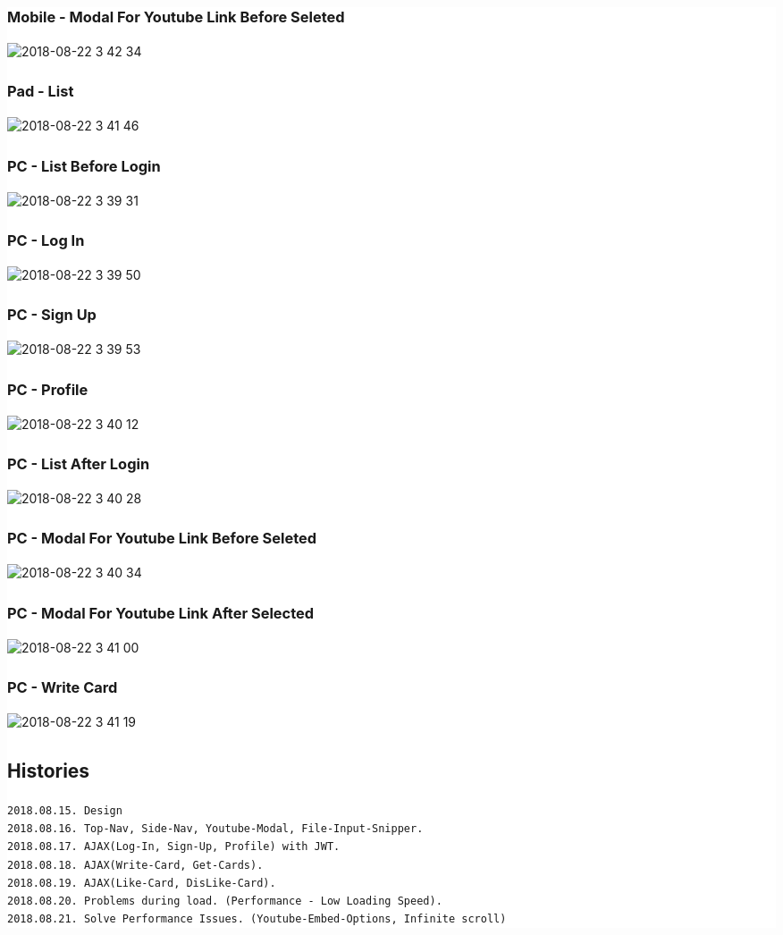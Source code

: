 ### Mobile - Modal For Youtube Link Before Seleted
<img width="1680" alt="2018-08-22 3 42 34" src="https://user-images.githubusercontent.com/31611484/44447310-8e390300-a622-11e8-8ce5-8dbd86527e7d.png">

### Pad - List
<img width="1680" alt="2018-08-22 3 41 46" src="https://user-images.githubusercontent.com/31611484/44447305-8d07d600-a622-11e8-948a-5b6d8d2b2c5e.png">

### PC - List Before Login
<img width="1680" alt="2018-08-22 3 39 31" src="https://user-images.githubusercontent.com/31611484/44447294-8bd6a900-a622-11e8-9fff-6def644c5691.png">

### PC - Log In
<img width="1680" alt="2018-08-22 3 39 50" src="https://user-images.githubusercontent.com/31611484/44447295-8bd6a900-a622-11e8-9c7a-d13769bcc9c1.png">

### PC - Sign Up
<img width="1680" alt="2018-08-22 3 39 53" src="https://user-images.githubusercontent.com/31611484/44447296-8bd6a900-a622-11e8-8138-598bb2dfedee.png">

### PC - Profile
<img width="1680" alt="2018-08-22 3 40 12" src="https://user-images.githubusercontent.com/31611484/44447297-8bd6a900-a622-11e8-89c5-7b189863ea62.png">

### PC - List After Login
<img width="1680" alt="2018-08-22 3 40 28" src="https://user-images.githubusercontent.com/31611484/44447298-8c6f3f80-a622-11e8-8262-1aa1e872df05.png">

### PC - Modal For Youtube Link Before Seleted
<img width="1680" alt="2018-08-22 3 40 34" src="https://user-images.githubusercontent.com/31611484/44447299-8c6f3f80-a622-11e8-8bc8-833adf7e3745.png">

### PC - Modal For Youtube Link After Selected
<img width="1680" alt="2018-08-22 3 41 00" src="https://user-images.githubusercontent.com/31611484/44447300-8c6f3f80-a622-11e8-81fa-7cd4f4068e4d.png">

### PC - Write Card
<img width="1680" alt="2018-08-22 3 41 19" src="https://user-images.githubusercontent.com/31611484/44447303-8d07d600-a622-11e8-98b2-e63a6101ac3b.png">



## Histories

    2018.08.15. Design
    2018.08.16. Top-Nav, Side-Nav, Youtube-Modal, File-Input-Snipper.
    2018.08.17. AJAX(Log-In, Sign-Up, Profile) with JWT.
    2018.08.18. AJAX(Write-Card, Get-Cards).
    2018.08.19. AJAX(Like-Card, DisLike-Card).
    2018.08.20. Problems during load. (Performance - Low Loading Speed).
    2018.08.21. Solve Performance Issues. (Youtube-Embed-Options, Infinite scroll)
